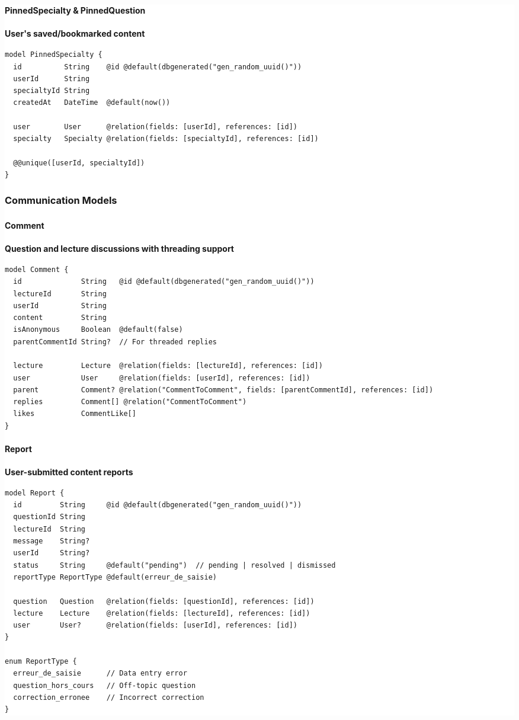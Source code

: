 #### PinnedSpecialty & PinnedQuestion
**User's saved/bookmarked content**

```prisma
model PinnedSpecialty {
  id          String    @id @default(dbgenerated("gen_random_uuid()"))
  userId      String
  specialtyId String
  createdAt   DateTime  @default(now())
  
  user        User      @relation(fields: [userId], references: [id])
  specialty   Specialty @relation(fields: [specialtyId], references: [id])
  
  @@unique([userId, specialtyId])
}
```

### Communication Models

#### Comment
**Question and lecture discussions with threading support**

```prisma
model Comment {
  id              String   @id @default(dbgenerated("gen_random_uuid()"))
  lectureId       String
  userId          String
  content         String
  isAnonymous     Boolean  @default(false)
  parentCommentId String?  // For threaded replies
  
  lecture         Lecture  @relation(fields: [lectureId], references: [id])
  user            User     @relation(fields: [userId], references: [id])
  parent          Comment? @relation("CommentToComment", fields: [parentCommentId], references: [id])
  replies         Comment[] @relation("CommentToComment")
  likes           CommentLike[]
}
```

#### Report
**User-submitted content reports**

```prisma
model Report {
  id         String     @id @default(dbgenerated("gen_random_uuid()"))
  questionId String
  lectureId  String
  message    String?
  userId     String?
  status     String     @default("pending")  // pending | resolved | dismissed
  reportType ReportType @default(erreur_de_saisie)
  
  question   Question   @relation(fields: [questionId], references: [id])
  lecture    Lecture    @relation(fields: [lectureId], references: [id])
  user       User?      @relation(fields: [userId], references: [id])
}

enum ReportType {
  erreur_de_saisie      // Data entry error
  question_hors_cours   // Off-topic question
  correction_erronee    // Incorrect correction
}
```
